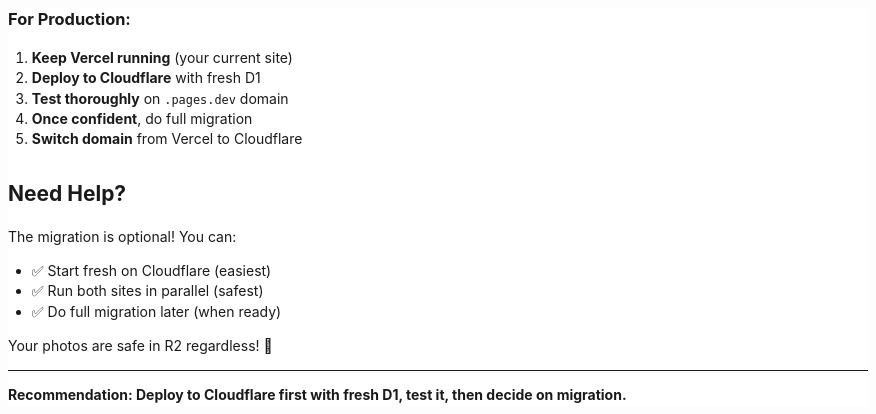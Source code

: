 ### For Production:
1. **Keep Vercel running** (your current site)
2. **Deploy to Cloudflare** with fresh D1
3. **Test thoroughly** on `.pages.dev` domain
4. **Once confident**, do full migration
5. **Switch domain** from Vercel to Cloudflare

## Need Help?

The migration is optional! You can:
- ✅ Start fresh on Cloudflare (easiest)
- ✅ Run both sites in parallel (safest)
- ✅ Do full migration later (when ready)

Your photos are safe in R2 regardless! 🎉

---

**Recommendation: Deploy to Cloudflare first with fresh D1, test it, then decide on migration.**
